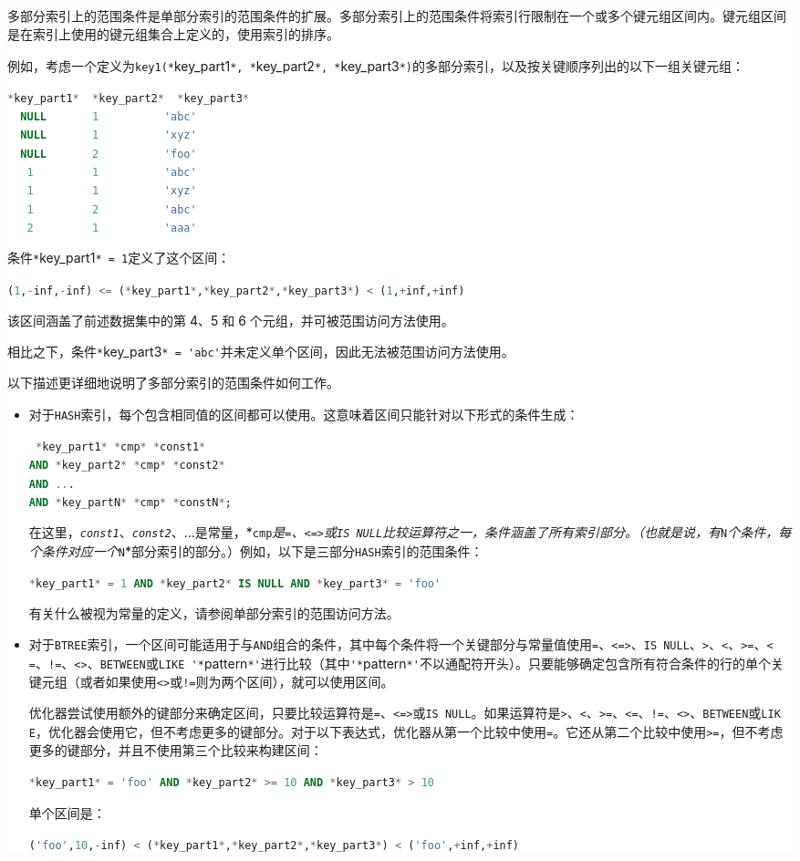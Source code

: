多部分索引上的范围条件是单部分索引的范围条件的扩展。多部分索引上的范围条件将索引行限制在一个或多个键元组区间内。键元组区间是在索引上使用的键元组集合上定义的，使用索引的排序。

例如，考虑一个定义为`key1(*`key_part1`*, *`key_part2`*, *`key_part3`*)`的多部分索引，以及按关键顺序列出的以下一组关键元组：

```sql
*key_part1*  *key_part2*  *key_part3*
  NULL       1          'abc'
  NULL       1          'xyz'
  NULL       2          'foo'
   1         1          'abc'
   1         1          'xyz'
   1         2          'abc'
   2         1          'aaa'
```

条件`*`key_part1`* = 1`定义了这个区间：

```sql
(1,-inf,-inf) <= (*key_part1*,*key_part2*,*key_part3*) < (1,+inf,+inf)
```

该区间涵盖了前述数据集中的第 4、5 和 6 个元组，并可被范围访问方法使用。

相比之下，条件`*`key_part3`* = 'abc'`并未定义单个区间，因此无法被范围访问方法使用。

以下描述更详细地说明了多部分索引的范围条件如何工作。

+   对于`HASH`索引，每个包含相同值的区间都可以使用。这意味着区间只能针对以下形式的条件生成：

    ```sql
     *key_part1* *cmp* *const1*
    AND *key_part2* *cmp* *const2*
    AND ...
    AND *key_partN* *cmp* *constN*;
    ```

    在这里，*`const1`*、*`const2`*、…是常量，*`cmp`*是`=`、`<=>`或`IS NULL`比较运算符之一，条件涵盖了所有索引部分。（也就是说，有*`N`*个条件，每个条件对应一个*`N`*部分索引的部分。）例如，以下是三部分`HASH`索引的范围条件：

    ```sql
    *key_part1* = 1 AND *key_part2* IS NULL AND *key_part3* = 'foo'
    ```

    有关什么被视为常量的定义，请参阅单部分索引的范围访问方法。

+   对于`BTREE`索引，一个区间可能适用于与`AND`组合的条件，其中每个条件将一个关键部分与常量值使用`=`、`<=>`、`IS NULL`、`>`、`<`、`>=`、`<=`、`!=`、`<>`、`BETWEEN`或`LIKE '*`pattern`*'`进行比较（其中`'*`pattern`*'`不以通配符开头）。只要能够确定包含所有符合条件的行的单个关键元组（或者如果使用`<>`或`!=`则为两个区间），就可以使用区间。

    优化器尝试使用额外的键部分来确定区间，只要比较运算符是`=`、`<=>`或`IS NULL`。如果运算符是`>`、`<`、`>=`、`<=`、`!=`、`<>`、`BETWEEN`或`LIKE`，优化器会使用它，但不考虑更多的键部分。对于以下表达式，优化器从第一个比较中使用`=`。它还从第二个比较中使用`>=`，但不考虑更多的键部分，并且不使用第三个比较来构建区间：

    ```sql
    *key_part1* = 'foo' AND *key_part2* >= 10 AND *key_part3* > 10
    ```

    单个区间是：

    ```sql
    ('foo',10,-inf) < (*key_part1*,*key_part2*,*key_part3*) < ('foo',+inf,+inf)
    ```
